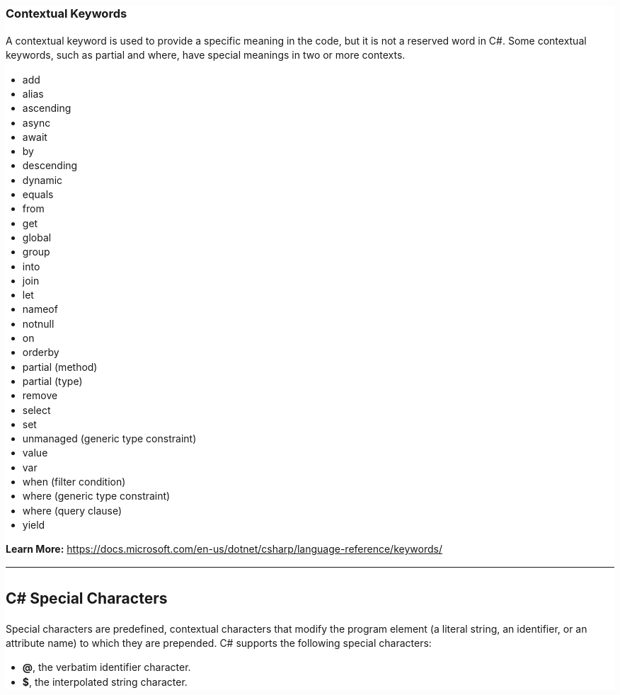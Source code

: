 ### Contextual Keywords

A contextual keyword is used to provide a specific meaning in the code, but it is not a reserved word in C#. Some contextual keywords, such as partial and where, have special meanings in two or more contexts.

- add
- alias
- ascending
- async
- await
- by
- descending
- dynamic
- equals
- from
- get
- global
- group
- into
- join
- let
- nameof
- notnull
- on
- orderby
- partial (method)
- partial (type)
- remove
- select
- set
- unmanaged (generic type constraint)
- value
- var
- when (filter condition)
- where (generic type constraint)
- where (query clause)
- yield

**Learn More:**
https://docs.microsoft.com/en-us/dotnet/csharp/language-reference/keywords/

---

## C# Special Characters

Special characters are predefined, contextual characters that modify the program element (a literal string, an identifier, or an attribute name) to which they are prepended. C# supports the following special characters:

- **@**, the verbatim identifier character.
- **$**, the interpolated string character.
